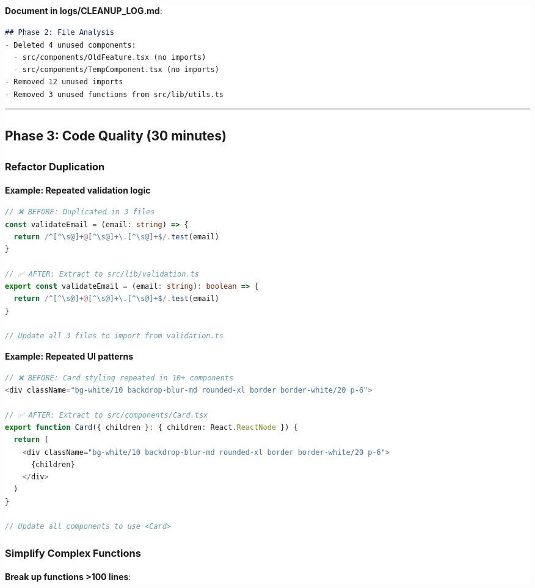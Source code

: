 **Document in logs/CLEANUP_LOG.md**:
```markdown
## Phase 2: File Analysis
- Deleted 4 unused components:
  - src/components/OldFeature.tsx (no imports)
  - src/components/TempComponent.tsx (no imports)
- Removed 12 unused imports
- Removed 3 unused functions from src/lib/utils.ts
```

---

## Phase 3: Code Quality (30 minutes)

### Refactor Duplication

**Example: Repeated validation logic**

```typescript
// ❌ BEFORE: Duplicated in 3 files
const validateEmail = (email: string) => {
  return /^[^\s@]+@[^\s@]+\.[^\s@]+$/.test(email)
}

// ✅ AFTER: Extract to src/lib/validation.ts
export const validateEmail = (email: string): boolean => {
  return /^[^\s@]+@[^\s@]+\.[^\s@]+$/.test(email)
}

// Update all 3 files to import from validation.ts
```

**Example: Repeated UI patterns**

```typescript
// ❌ BEFORE: Card styling repeated in 10+ components
<div className="bg-white/10 backdrop-blur-md rounded-xl border border-white/20 p-6">

// ✅ AFTER: Extract to src/components/Card.tsx
export function Card({ children }: { children: React.ReactNode }) {
  return (
    <div className="bg-white/10 backdrop-blur-md rounded-xl border border-white/20 p-6">
      {children}
    </div>
  )
}

// Update all components to use <Card>
```

### Simplify Complex Functions

**Break up functions >100 lines**:
